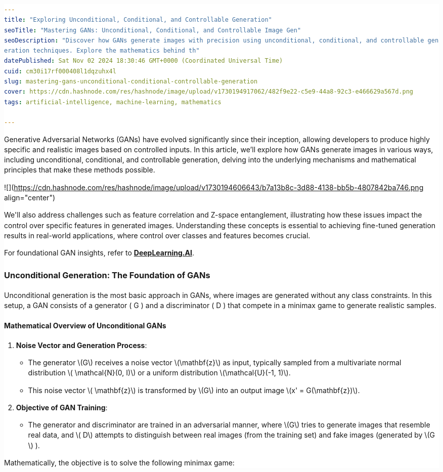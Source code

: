```yaml
---
title: "Exploring Unconditional, Conditional, and Controllable Generation"
seoTitle: "Mastering GANs: Unconditional, Conditional, and Controllable Image Gen"
seoDescription: "Discover how GANs generate images with precision using unconditional, conditional, and controllable generation techniques. Explore the mathematics behind th"
datePublished: Sat Nov 02 2024 18:30:46 GMT+0000 (Coordinated Universal Time)
cuid: cm30i17rf000408l1dqzuhx4l
slug: mastering-gans-unconditional-conditional-controllable-generation
cover: https://cdn.hashnode.com/res/hashnode/image/upload/v1730194917062/482f9e22-c5e9-44a8-92c3-e466629a567d.png
tags: artificial-intelligence, machine-learning, mathematics

---
```


Generative Adversarial Networks (GANs) have evolved significantly since their inception, allowing developers to produce highly specific and realistic images based on controlled inputs. In this article, we’ll explore how GANs generate images in various ways, including unconditional, conditional, and controllable generation, delving into the underlying mechanisms and mathematical principles that make these methods possible.

![](https://cdn.hashnode.com/res/hashnode/image/upload/v1730194606643/b7a13b8c-3d88-4138-bb5b-4807842ba746.png align="center")

We'll also address challenges such as feature correlation and Z-space entanglement, illustrating how these issues impact the control over specific features in generated images. Understanding these concepts is essential to achieving fine-tuned generation results in real-world applications, where control over classes and features becomes crucial.

For foundational GAN insights, refer to [**DeepLearning.AI**](http://DeepLearning.AI).

### Unconditional Generation: The Foundation of GANs

Unconditional generation is the most basic approach in GANs, where images are generated without any class constraints. In this setup, a GAN consists of a generator ( G ) and a discriminator ( D ) that compete in a minimax game to generate realistic samples.

#### Mathematical Overview of Unconditional GANs

1. **Noise Vector and Generation Process**:
    
    * The generator \\(G\\) receives a noise vector \\(\mathbf{z}\\) as input, typically sampled from a multivariate normal distribution \\( \mathcal{N}(0, I)\\) or a uniform distribution \\(\mathcal{U}(-1, 1)\\).
        
    * This noise vector \\( \mathbf{z}\\) is transformed by \\(G\\) into an output image \\(x' = G(\mathbf{z})\\).
        
2. **Objective of GAN Training**:
    
    * The generator and discriminator are trained in an adversarial manner, where \\(G\\) tries to generate images that resemble real data, and \\( D\\) attempts to distinguish between real images (from the training set) and fake images (generated by \\(G \\) ).
        

Mathematically, the objective is to solve the following minimax game:
